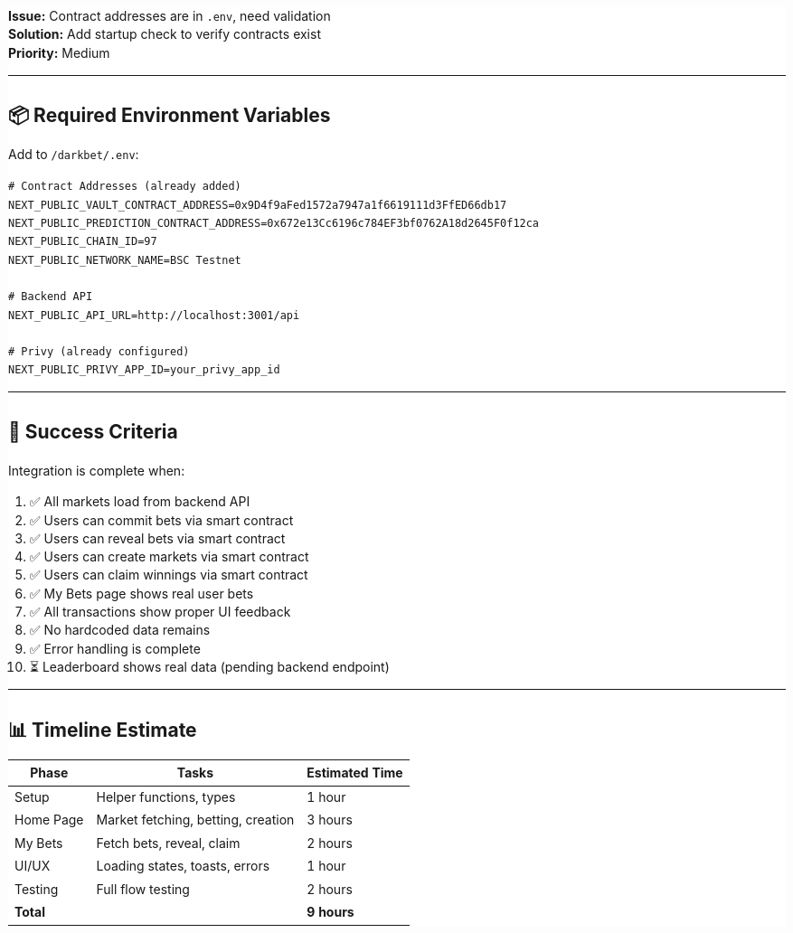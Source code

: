**Issue:** Contract addresses are in `.env`, need validation  
**Solution:** Add startup check to verify contracts exist  
**Priority:** Medium

---

## 📦 Required Environment Variables

Add to `/darkbet/.env`:

```env
# Contract Addresses (already added)
NEXT_PUBLIC_VAULT_CONTRACT_ADDRESS=0x9D4f9aFed1572a7947a1f6619111d3FfED66db17
NEXT_PUBLIC_PREDICTION_CONTRACT_ADDRESS=0x672e13Cc6196c784EF3bf0762A18d2645F0f12ca
NEXT_PUBLIC_CHAIN_ID=97
NEXT_PUBLIC_NETWORK_NAME=BSC Testnet

# Backend API
NEXT_PUBLIC_API_URL=http://localhost:3001/api

# Privy (already configured)
NEXT_PUBLIC_PRIVY_APP_ID=your_privy_app_id
```

---

## 🎯 Success Criteria

Integration is complete when:

1. ✅ All markets load from backend API
2. ✅ Users can commit bets via smart contract
3. ✅ Users can reveal bets via smart contract
4. ✅ Users can create markets via smart contract
5. ✅ Users can claim winnings via smart contract
6. ✅ My Bets page shows real user bets
7. ✅ All transactions show proper UI feedback
8. ✅ No hardcoded data remains
9. ✅ Error handling is complete
10. ⏳ Leaderboard shows real data (pending backend endpoint)

---

## 📊 Timeline Estimate

| Phase     | Tasks                              | Estimated Time |
| --------- | ---------------------------------- | -------------- |
| Setup     | Helper functions, types            | 1 hour         |
| Home Page | Market fetching, betting, creation | 3 hours        |
| My Bets   | Fetch bets, reveal, claim          | 2 hours        |
| UI/UX     | Loading states, toasts, errors     | 1 hour         |
| Testing   | Full flow testing                  | 2 hours        |
| **Total** |                                    | **9 hours**    |
